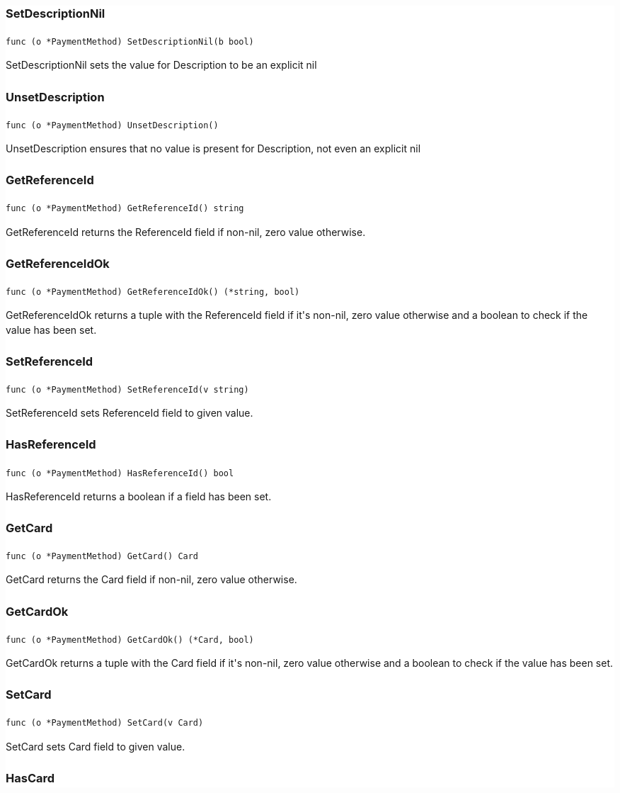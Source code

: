 ### SetDescriptionNil

`func (o *PaymentMethod) SetDescriptionNil(b bool)`

 SetDescriptionNil sets the value for Description to be an explicit nil

### UnsetDescription
`func (o *PaymentMethod) UnsetDescription()`

UnsetDescription ensures that no value is present for Description, not even an explicit nil
### GetReferenceId

`func (o *PaymentMethod) GetReferenceId() string`

GetReferenceId returns the ReferenceId field if non-nil, zero value otherwise.

### GetReferenceIdOk

`func (o *PaymentMethod) GetReferenceIdOk() (*string, bool)`

GetReferenceIdOk returns a tuple with the ReferenceId field if it's non-nil, zero value otherwise
and a boolean to check if the value has been set.

### SetReferenceId

`func (o *PaymentMethod) SetReferenceId(v string)`

SetReferenceId sets ReferenceId field to given value.

### HasReferenceId

`func (o *PaymentMethod) HasReferenceId() bool`

HasReferenceId returns a boolean if a field has been set.

### GetCard

`func (o *PaymentMethod) GetCard() Card`

GetCard returns the Card field if non-nil, zero value otherwise.

### GetCardOk

`func (o *PaymentMethod) GetCardOk() (*Card, bool)`

GetCardOk returns a tuple with the Card field if it's non-nil, zero value otherwise
and a boolean to check if the value has been set.

### SetCard

`func (o *PaymentMethod) SetCard(v Card)`

SetCard sets Card field to given value.

### HasCard
